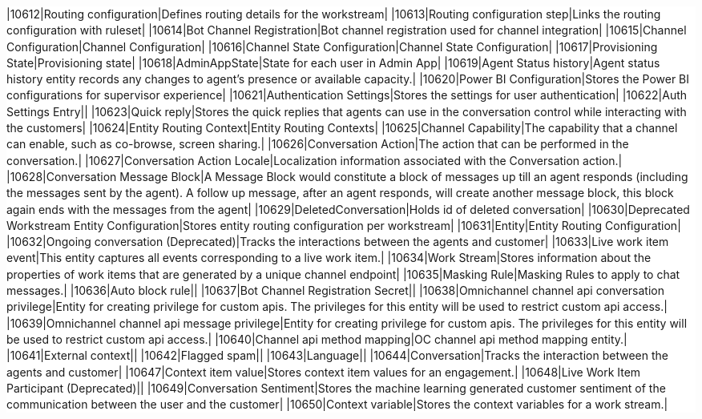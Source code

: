 |10612|Routing configuration|Defines routing details for the workstream|
|10613|Routing configuration step|Links the routing configuration with ruleset|
|10614|Bot Channel Registration|Bot channel registration used for channel integration|
|10615|Channel Configuration|Channel Configuration|
|10616|Channel State Configuration|Channel State Configuration|
|10617|Provisioning State|Provisioning state|
|10618|AdminAppState|State for each user in Admin App|
|10619|Agent Status history|Agent status history entity records any changes to agent’s presence or available capacity.|
|10620|Power BI Configuration|Stores the Power BI configurations for supervisor experience|
|10621|Authentication Settings|Stores the settings for user authentication|
|10622|Auth Settings Entry||
|10623|Quick reply|Stores the quick replies that agents can use in the conversation control while interacting with the customers|
|10624|Entity Routing Context|Entity Routing Contexts|
|10625|Channel Capability|The capability that a channel can enable, such as co-browse, screen sharing.|
|10626|Conversation Action|The action that can be performed in the conversation.|
|10627|Conversation Action Locale|Localization information associated with the Conversation action.|
|10628|Conversation Message Block|A Message Block would constitute a block of messages up till an agent responds (including the messages sent by the agent). A follow up message, after an agent responds, will create another message block, this block again ends with the messages from the agent|
|10629|DeletedConversation|Holds id of deleted conversation|
|10630|Deprecated Workstream Entity Configuration|Stores entity routing configuration per workstream|
|10631|Entity|Entity Routing Configuration|
|10632|Ongoing conversation (Deprecated)|Tracks the interactions between the agents and customer|
|10633|Live work item event|This entity captures all events corresponding to a live work item.|
|10634|Work Stream|Stores information about the properties of work items that are generated by a unique channel endpoint|
|10635|Masking Rule|Masking Rules to apply to chat messages.|
|10636|Auto block rule||
|10637|Bot Channel Registration Secret||
|10638|Omnichannel channel api conversation privilege|Entity for creating privilege for custom apis. The privileges for this entity will be used to restrict custom api access.|
|10639|Omnichannel channel api message privilege|Entity for creating privilege for custom apis. The privileges for this entity will be used to restrict custom api access.|
|10640|Channel api method mapping|OC channel api method mapping entity.|
|10641|External context||
|10642|Flagged spam||
|10643|Language||
|10644|Conversation|Tracks the interaction between the agents and customer|
|10647|Context item value|Stores context item values for an engagement.|
|10648|Live Work Item Participant (Deprecated)||
|10649|Conversation Sentiment|Stores the machine learning generated customer sentiment of the communication  between the user and the customer|
|10650|Context variable|Stores the context variables for a work stream.|